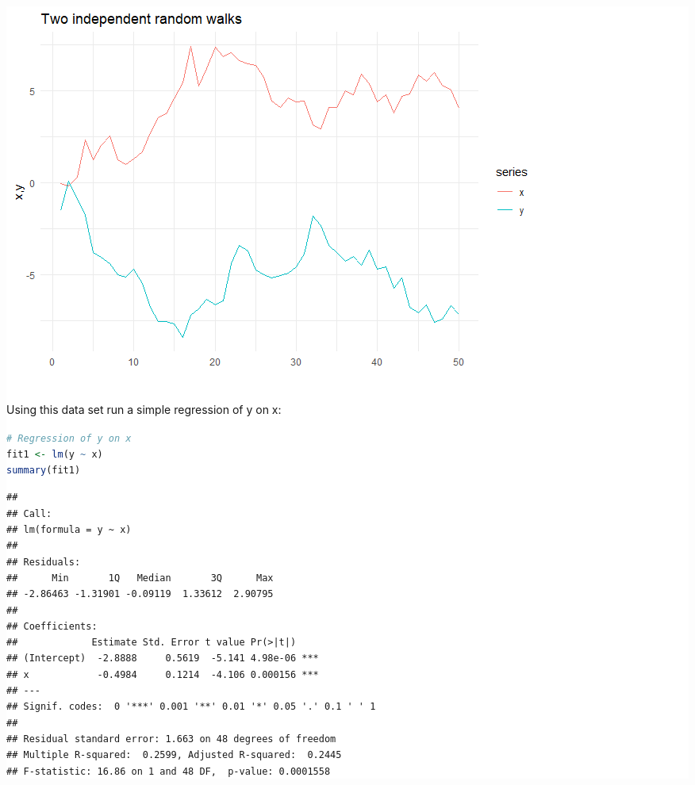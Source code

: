 ![](Lab-08-Cointegration_files/figure-html/unnamed-chunk-1-1.png)

Using this data set run a simple regression of y on x: 

```r
# Regression of y on x
fit1 <- lm(y ~ x)
summary(fit1)
```

```
## 
## Call:
## lm(formula = y ~ x)
## 
## Residuals:
##      Min       1Q   Median       3Q      Max 
## -2.86463 -1.31901 -0.09119  1.33612  2.90795 
## 
## Coefficients:
##             Estimate Std. Error t value Pr(>|t|)    
## (Intercept)  -2.8888     0.5619  -5.141 4.98e-06 ***
## x            -0.4984     0.1214  -4.106 0.000156 ***
## ---
## Signif. codes:  0 '***' 0.001 '**' 0.01 '*' 0.05 '.' 0.1 ' ' 1
## 
## Residual standard error: 1.663 on 48 degrees of freedom
## Multiple R-squared:  0.2599,	Adjusted R-squared:  0.2445 
## F-statistic: 16.86 on 1 and 48 DF,  p-value: 0.0001558
```
